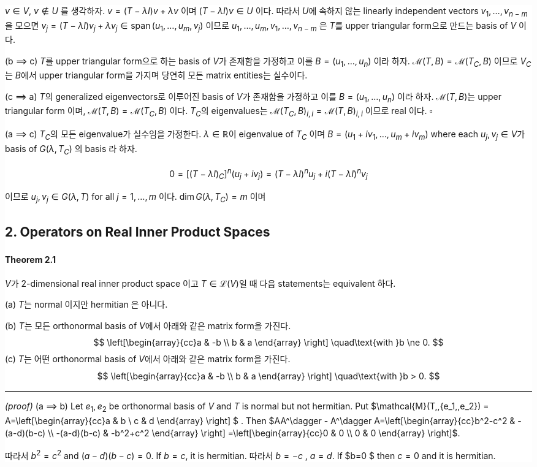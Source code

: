 $v  \in V$, $v \not\in U$ 를 생각하자. $v=(T-\lambda I)v + \lambda v$ 이며 $(T-\lambda I)v\in U$ 이다. 따라서 $U$에 속하지 않는 linearly independent vectors $v_1,\ldots,\,v_{n-m}$ 을 모으면 $v_j = (T-\lambda I)v_j + \lambda v_j \in \operatorname{span} (u_1,\ldots,\,u_m,\,v_j)$ 이므로 $u_1,\ldots,\,u_m,\,v_1,\ldots,\,v_{n-m}$ 은 $T$를 upper triangular form으로 만드는 basis of $V$ 이다.

(b $\implies$ c) $T$를 upper triangular form으로 하는 basis of $V$가 존재함을 가정하고 이를 $B=(u_1,\ldots,\,u_n)$ 이라 하자. $\mathcal{M}(T,\,B) =\mathcal{M}(T_C,\,B)$ 이므로 $V_C$는 $B$에서 upper triangular form을 가지며 당연히 모든 matrix entities는 실수이다. 



(c $\implies$ a) $T$의 generalized eigenvectors로 이루어진 basis of $V$가 존재함을 가정하고 이를 $B=(u_1,\ldots,\,u_n)$ 이라 하자. $\mathcal{M}(T,\,B)$는 upper triangular form 이며, $\mathcal{M}(T, B)= \mathcal{M}(T_C,\,B)$ 이다. $T_C$의 eigenvalues는 $\mathcal{M}(T_C,\,B)_{i,\,i}=\mathcal{M}(T,\,B)_{i,\,i}$ 이므로 real 이다. $\square$ 



(a $\implies$ c) $T_C$의 모든 eigenvalue가 실수임을 가정한다. $\lambda \in \mathbb{R}$이 eigenvalue of $T_C$ 이며 $B=(u_1+iv_1,\ldots,\,u_m+iv_m)$ where each $u_j,\,v_j\in V$가 basis of $G(\lambda,\,T_C)$ 의 basis 라 하자. 

$$
0=[(T-\lambda I )_C]^n(u_j+iv_j) = (T-\lambda I)^nu_j +i(T-\lambda I)^nv_j
$$

이므로 $u_j ,\,v_j \in G(\lambda,\,T)$ for all $j=1,\ldots,\,m$ 이다. $\dim G(\lambda,\,T_C)=m$ 이며 







## 2. Operators on Real Inner Product Spaces

#### Theorem 2.1

$V$가 $2$-dimensional real inner product space 이고 $T\in \mathcal{L}(V)$일 때 다음 statements는 equivalent 하다.

(a) $T$는 normal 이지만 hermitian 은 아니다.

(b) $T$는 모든 orthonormal basis of $V$에서 아래와 같은 matrix form을 가진다.
$$
\left[\begin{array}{cc}a & -b \\ b & a  \end{array} \right] \quad\text{with }b \ne 0.
$$
(c) $T$는 어떤 orthonormal basis of $V$에서 아래와 같은 matrix form을 가진다.
$$
\left[\begin{array}{cc}a & -b \\ b & a  \end{array} \right] \quad\text{with }b > 0.
$$

---

*(proof)* (a $\implies$ b) Let $e_1,\,e_2$ be orthonormal basis of $V$ and $T$ is normal but not hermitian. Put $\mathcal{M}(T,\,\{e_1,\,e_2\}) = A=\left[\begin{array}{cc}a & b \\ c & d  \end{array} \right] $ . Then $AA^\dagger - A^\dagger A=\left[\begin{array}{cc}b^2-c^2 & -(a-d)(b-c) \\ -(a-d)(b-c) & -b^2+c^2  \end{array} \right] =\left[\begin{array}{cc}0 & 0 \\ 0 & 0  \end{array} \right]$.

따라서 $b^2=c^2$ and $(a-d)(b-c)=0$. If $b=c$, it is hermitian. 따라서 $b=-c$ , $a=d$. If $b=0 $ then $c=0$ and it is hermitian. 
